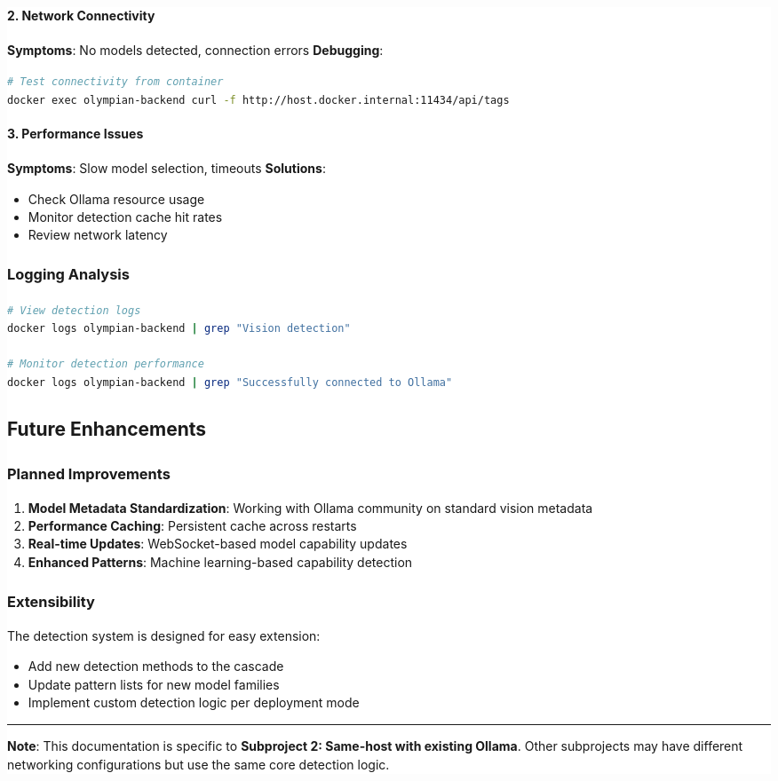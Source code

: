 #### 2. Network Connectivity
**Symptoms**: No models detected, connection errors
**Debugging**:
```bash
# Test connectivity from container
docker exec olympian-backend curl -f http://host.docker.internal:11434/api/tags
```

#### 3. Performance Issues
**Symptoms**: Slow model selection, timeouts
**Solutions**:
- Check Ollama resource usage
- Monitor detection cache hit rates
- Review network latency

### Logging Analysis
```bash
# View detection logs
docker logs olympian-backend | grep "Vision detection"

# Monitor detection performance
docker logs olympian-backend | grep "Successfully connected to Ollama"
```

## Future Enhancements

### Planned Improvements
1. **Model Metadata Standardization**: Working with Ollama community on standard vision metadata
2. **Performance Caching**: Persistent cache across restarts
3. **Real-time Updates**: WebSocket-based model capability updates
4. **Enhanced Patterns**: Machine learning-based capability detection

### Extensibility
The detection system is designed for easy extension:
- Add new detection methods to the cascade
- Update pattern lists for new model families
- Implement custom detection logic per deployment mode

---

**Note**: This documentation is specific to **Subproject 2: Same-host with existing Ollama**. Other subprojects may have different networking configurations but use the same core detection logic.
